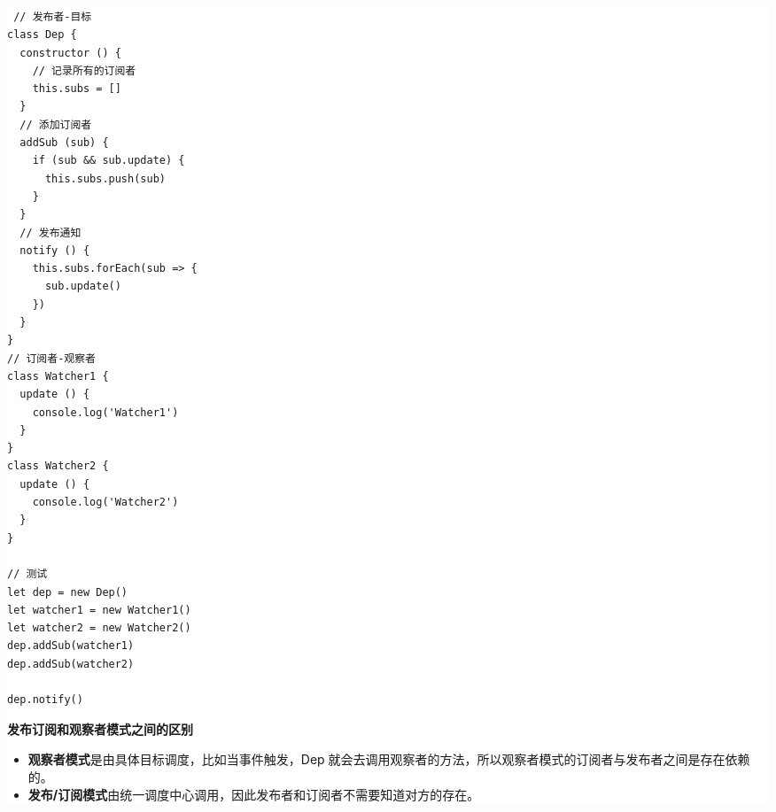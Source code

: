 ```
 // 发布者-目标
class Dep {
  constructor () {
    // 记录所有的订阅者
    this.subs = []
  }
  // 添加订阅者
  addSub (sub) {
    if (sub && sub.update) {
      this.subs.push(sub)
    }
  }
  // 发布通知
  notify () {
    this.subs.forEach(sub => {
      sub.update()
    })
  }
}
// 订阅者-观察者
class Watcher1 {
  update () {
    console.log('Watcher1')
  }
}
class Watcher2 {
  update () {
    console.log('Watcher2')
  }
}

// 测试
let dep = new Dep()
let watcher1 = new Watcher1()
let watcher2 = new Watcher2()
dep.addSub(watcher1)
dep.addSub(watcher2)

dep.notify()
```

**发布订阅和观察者模式之间的区别**

- **观察者模式**是由具体目标调度，比如当事件触发，Dep 就会去调用观察者的方法，所以观察者模式的订阅者与发布者之间是存在依赖的。
- **发布/订阅模式**由统一调度中心调用，因此发布者和订阅者不需要知道对方的存在。
